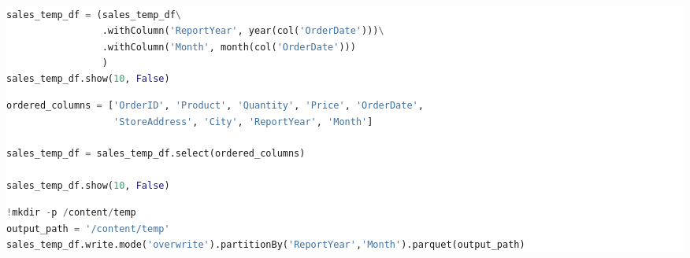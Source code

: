 ```python colab={"base_uri": "https://localhost:8080/"} id="945MqwHnerGD" executionInfo={"status": "ok", "timestamp": 1630753709746, "user_tz": -330, "elapsed": 459, "user": {"displayName": "Sparsh Agarwal", "photoUrl": "", "userId": "13037694610922482904"}} outputId="218c3566-3b5a-46f4-e991-969d1d4b3573"
sales_temp_df = (sales_temp_df\
                 .withColumn('ReportYear', year(col('OrderDate')))\
                 .withColumn('Month', month(col('OrderDate')))
                 )
sales_temp_df.show(10, False)
```

```python colab={"base_uri": "https://localhost:8080/"} id="mKvaM6KZfrBT" executionInfo={"status": "ok", "timestamp": 1630754388034, "user_tz": -330, "elapsed": 560, "user": {"displayName": "Sparsh Agarwal", "photoUrl": "", "userId": "13037694610922482904"}} outputId="a0c3c4b6-16bc-4e9e-dc2a-4811e17eed7c"
ordered_columns = ['OrderID', 'Product', 'Quantity', 'Price', 'OrderDate',
                   'StoreAddress', 'City', 'ReportYear', 'Month']

sales_temp_df = sales_temp_df.select(ordered_columns)

sales_temp_df.show(10, False)
```

```python id="53fhwkXSiSgC"
!mkdir -p /content/temp
output_path = '/content/temp'
sales_temp_df.write.mode('overwrite').partitionBy('ReportYear','Month').parquet(output_path)
```
